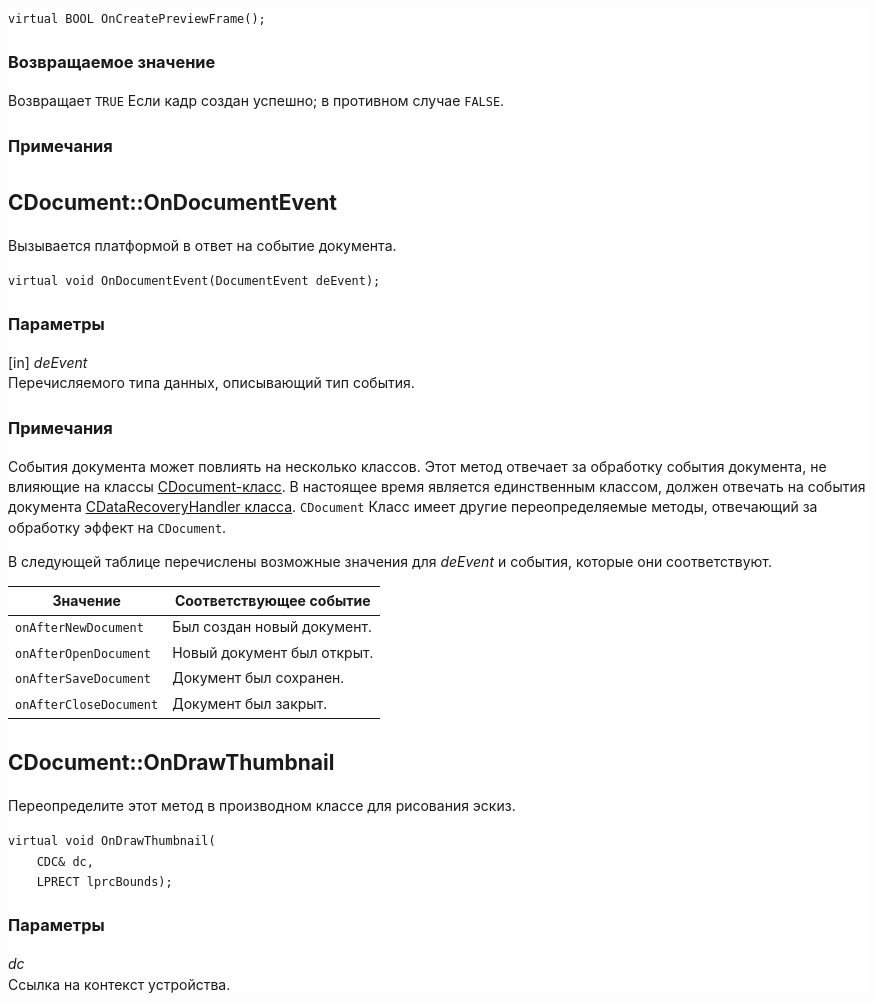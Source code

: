 ```  
virtual BOOL OnCreatePreviewFrame();
```  
  
### <a name="return-value"></a>Возвращаемое значение  
 Возвращает `TRUE` Если кадр создан успешно; в противном случае `FALSE`.  
  
### <a name="remarks"></a>Примечания  
  
##  <a name="ondocumentevent"></a>  CDocument::OnDocumentEvent  
 Вызывается платформой в ответ на событие документа.  
  
```  
virtual void OnDocumentEvent(DocumentEvent deEvent);
```  
  
### <a name="parameters"></a>Параметры  
 [in] *deEvent*  
 Перечисляемого типа данных, описывающий тип события.  
  
### <a name="remarks"></a>Примечания  
 События документа может повлиять на несколько классов. Этот метод отвечает за обработку события документа, не влияющие на классы [CDocument-класс](../../mfc/reference/cdocument-class.md). В настоящее время является единственным классом, должен отвечать на события документа [CDataRecoveryHandler класса](../../mfc/reference/cdatarecoveryhandler-class.md). `CDocument` Класс имеет другие переопределяемые методы, отвечающий за обработку эффект на `CDocument`.  
  
 В следующей таблице перечислены возможные значения для *deEvent* и события, которые они соответствуют.  
  
|Значение|Соответствующее событие|  
|-----------|-------------------------|  
|`onAfterNewDocument`|Был создан новый документ.|  
|`onAfterOpenDocument`|Новый документ был открыт.|  
|`onAfterSaveDocument`|Документ был сохранен.|  
|`onAfterCloseDocument`|Документ был закрыт.|  
  
##  <a name="ondrawthumbnail"></a>  CDocument::OnDrawThumbnail  
 Переопределите этот метод в производном классе для рисования эскиз.  
  
```  
virtual void OnDrawThumbnail(
    CDC& dc,  
    LPRECT lprcBounds);
```  
  
### <a name="parameters"></a>Параметры  
 *dc*  
 Ссылка на контекст устройства.  
  